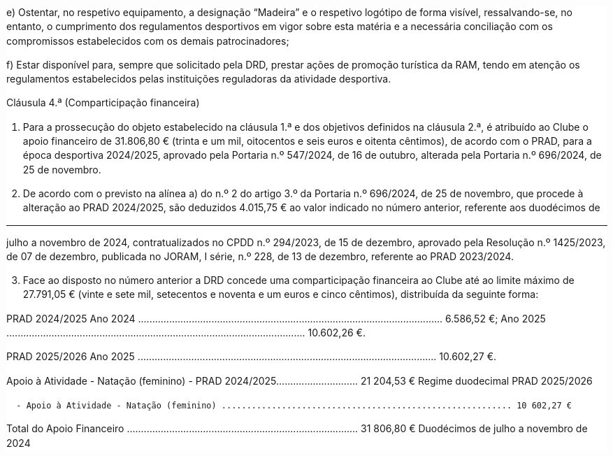 e) Ostentar, no respetivo equipamento, a designação “Madeira” e o respetivo logótipo de forma visível, ressalvando-se,
no entanto, o cumprimento dos regulamentos desportivos em vigor sobre esta matéria e a necessária conciliação com os
compromissos estabelecidos com os demais patrocinadores;

f) Estar disponível para, sempre que solicitado pela DRD, prestar ações de promoção turística da RAM, tendo em
atenção os regulamentos estabelecidos pelas instituições reguladoras da atividade desportiva.


Cláusula 4.ª
(Comparticipação financeira)

1. Para a prossecução do objeto estabelecido na cláusula 1.ª e dos objetivos definidos na cláusula 2.ª, é atribuído ao
Clube o apoio financeiro de 31.806,80 € (trinta e um mil, oitocentos e seis euros e oitenta cêntimos), de acordo com o PRAD,
para a época desportiva 2024/2025, aprovado pela Portaria n.º 547/2024, de 16 de outubro, alterada pela Portaria n.º 696/2024,
de 25 de novembro.

2. De acordo com o previsto na alínea a) do n.º 2 do artigo 3.º da Portaria n.º 696/2024, de 25 de novembro, que procede
à alteração ao PRAD 2024/2025, são deduzidos 4.015,75 € ao valor indicado no número anterior, referente aos duodécimos de




---

julho a novembro de 2024, contratualizados no CPDD n.º 294/2023, de 15 de dezembro, aprovado pela Resolução
n.º 1425/2023, de 07 de dezembro, publicada no JORAM, I série, n.º 228, de 13 de dezembro, referente ao PRAD 2023/2024.

3. Face ao disposto no número anterior a DRD concede uma comparticipação financeira ao Clube até ao limite máximo
de 27.791,05 € (vinte e sete mil, setecentos e noventa e um euros e cinco cêntimos), distribuída da seguinte forma:


PRAD 2024/2025
Ano 2024 ............................................................................................................ 6.586,52 €;
Ano 2025 .......................................................................................................... 10.602,26 €.

PRAD 2025/2026
Ano 2025 .......................................................................................................... 10.602,27 €.

Apoio à Atividade - Natação (feminino) - PRAD 2024/2025............................. 21 204,53 €
Regime duodecimal PRAD 2025/2026

      - Apoio à Atividade - Natação (feminino) .......................................................... 10 602,27 €
Total do Apoio Financeiro .................................................................................. 31 806,80 €
Duodécimos de julho a novembro de 2024
